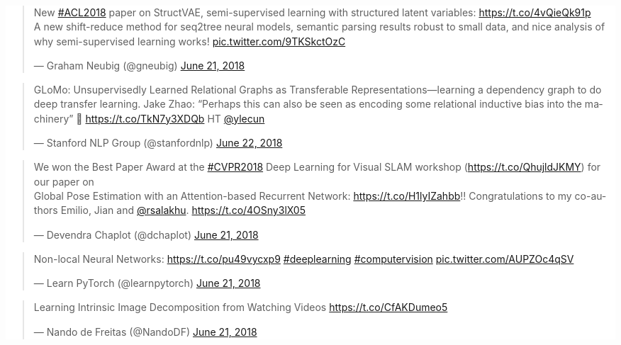 <amp-twitter width="400" height="400"
             layout="responsive"
             data-tweetid="1009791778264936448">
    <blockquote placeholder><p lang="en" dir="ltr">New <a href="https://twitter.com/hashtag/ACL2018?src=hash&amp;ref_src=twsrc%5Etfw">#ACL2018</a> paper on StructVAE, semi-supervised learning with structured latent variables: <a href="https://t.co/4vQieQk91p">https://t.co/4vQieQk91p</a><br>A new shift-reduce method for seq2tree neural models, semantic parsing results robust to small data, and nice analysis of why semi-supervised learning works! <a href="https://t.co/9TKSkctOzC">pic.twitter.com/9TKSkctOzC</a></p>&mdash; Graham Neubig (@gneubig) <a href="https://twitter.com/gneubig/status/1009791778264936448?ref_src=twsrc%5Etfw">June 21, 2018</a></blockquote>
</amp-twitter>

<amp-twitter width="400" height="400"
             layout="responsive"
             data-tweetid="1010038166764449793">
    <blockquote placeholder><p lang="en" dir="ltr">GLoMo: Unsupervisedly Learned Relational Graphs as Transferable Representations—learning a dependency graph to do deep transfer learning. Jake Zhao: “Perhaps this can also be seen as encoding some relational inductive bias into the machinery” 🤔 <a href="https://t.co/TkN7y3XDQb">https://t.co/TkN7y3XDQb</a> HT <a href="https://twitter.com/ylecun?ref_src=twsrc%5Etfw">@ylecun</a></p>&mdash; Stanford NLP Group (@stanfordnlp) <a href="https://twitter.com/stanfordnlp/status/1010038166764449793?ref_src=twsrc%5Etfw">June 22, 2018</a></blockquote>
</amp-twitter>

<amp-twitter width="400" height="400"
             layout="responsive"
             data-tweetid="1009621955958493184">
    <blockquote placeholder><p lang="en" dir="ltr">We won the Best Paper Award at the <a href="https://twitter.com/hashtag/CVPR2018?src=hash&amp;ref_src=twsrc%5Etfw">#CVPR2018</a> Deep Learning for Visual SLAM workshop (<a href="https://t.co/QhujldJKMY">https://t.co/QhujldJKMY</a>) for our paper on <br>Global Pose Estimation with an Attention-based Recurrent Network: <a href="https://t.co/H1lyIZahbb">https://t.co/H1lyIZahbb</a>!! Congratulations to my co-authors Emilio, Jian and <a href="https://twitter.com/rsalakhu?ref_src=twsrc%5Etfw">@rsalakhu</a>. <a href="https://t.co/4OSny3lX05">https://t.co/4OSny3lX05</a></p>&mdash; Devendra Chaplot (@dchaplot) <a href="https://twitter.com/dchaplot/status/1009621955958493184?ref_src=twsrc%5Etfw">June 21, 2018</a></blockquote>
</amp-twitter>

<amp-twitter width="400" height="400"
             layout="responsive"
             data-tweetid="1009800845947539457">
    <blockquote placeholder><p lang="en" dir="ltr">Non-local Neural Networks: <a href="https://t.co/pu49vycxp9">https://t.co/pu49vycxp9</a> <a href="https://twitter.com/hashtag/deeplearning?src=hash&amp;ref_src=twsrc%5Etfw">#deeplearning</a> <a href="https://twitter.com/hashtag/computervision?src=hash&amp;ref_src=twsrc%5Etfw">#computervision</a> <a href="https://t.co/AUPZOc4qSV">pic.twitter.com/AUPZOc4qSV</a></p>&mdash; Learn PyTorch (@learnpytorch) <a href="https://twitter.com/learnpytorch/status/1009800845947539457?ref_src=twsrc%5Etfw">June 21, 2018</a></blockquote>
</amp-twitter>

<amp-twitter width="400" height="400"
             layout="responsive"
             data-tweetid="1009926554439299072">
    <blockquote placeholder><p lang="en" dir="ltr">Learning Intrinsic Image Decomposition from Watching Videos <a href="https://t.co/CfAKDumeo5">https://t.co/CfAKDumeo5</a></p>&mdash; Nando de Freitas (@NandoDF) <a href="https://twitter.com/NandoDF/status/1009926554439299072?ref_src=twsrc%5Etfw">June 21, 2018</a></blockquote>
</amp-twitter>
